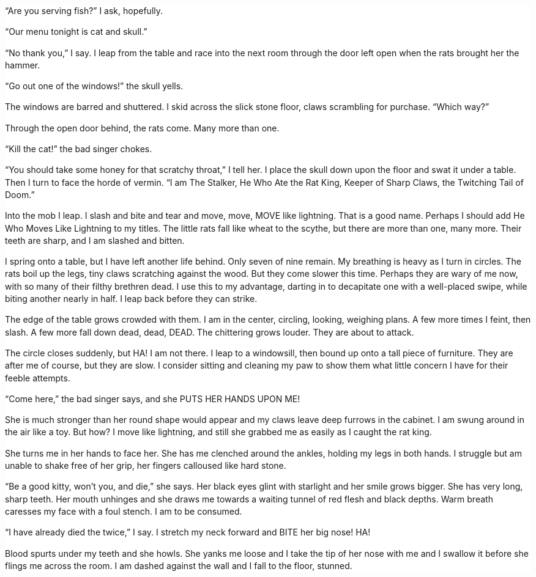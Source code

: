“Are you serving fish?” I ask, hopefully.

“Our menu tonight is cat and skull.”

“No thank you,” I say. I leap from the table and race into the next room through the door left open when the rats brought her the hammer.

“Go out one of the windows!” the skull yells.

The windows are barred and shuttered. I skid across the slick stone floor, claws scrambling for purchase. “Which way?”

Through the open door behind, the rats come. Many more than one. 

“Kill the cat!” the bad singer chokes. 

“You should take some honey for that scratchy throat,” I tell her. I place the skull down upon the floor and swat it under a table. Then I turn to face the horde of vermin. “I am The Stalker, He Who Ate the Rat King, Keeper of Sharp Claws, the Twitching Tail of Doom.”

Into the mob I leap. I slash and bite and tear and move, move, MOVE like lightning. That is a good name. Perhaps I should add He Who Moves Like Lightning to my titles. The little rats fall like wheat to the scythe, but there are more than one, many more. Their teeth are sharp, and I am slashed and bitten.

I spring onto a table, but I have left another life behind. Only seven of nine remain. My breathing is heavy as I turn in circles. The rats boil up the legs, tiny claws scratching against the wood. But they come slower this time. Perhaps they are wary of me now, with so many of their filthy brethren dead. I use this to my advantage, darting in to decapitate one with a well-placed swipe, while biting another nearly in half. I leap back before they can strike.

The edge of the table grows crowded with them. I am in the center, circling, looking, weighing plans. A few more times I feint, then slash. A few more fall down dead, dead, DEAD. The chittering grows louder. They are about to attack.

The circle closes suddenly, but HA! I am not there. I leap to a windowsill, then bound up onto a tall piece of furniture. They are after me of course, but they are slow. I consider sitting and cleaning my paw to show them what little concern I have for their feeble attempts.

“Come here,” the bad singer says, and she PUTS HER HANDS UPON ME!

She is much stronger than her round shape would appear and my claws leave deep furrows in the cabinet. I am swung around in the air like a toy. But how? I move like lightning, and still she grabbed me as easily as I caught the rat king.

She turns me in her hands to face her. She has me clenched around the ankles, holding my legs in both hands. I struggle but am unable to shake free of her grip, her fingers calloused like hard stone.

“Be a good kitty, won’t you, and die,” she says. Her black eyes glint with starlight and her smile grows bigger. She has very long, sharp teeth. Her mouth unhinges and she draws me towards a waiting tunnel of red flesh and black depths. Warm breath caresses my face with a foul stench. I am to be consumed.

“I have already died the twice,” I say. I stretch my neck forward and BITE her big nose! HA!

Blood spurts under my teeth and she howls. She yanks me loose and I take the tip of her nose with me and I swallow it before she flings me across the room. I am dashed against the wall and I fall to the floor, stunned.
